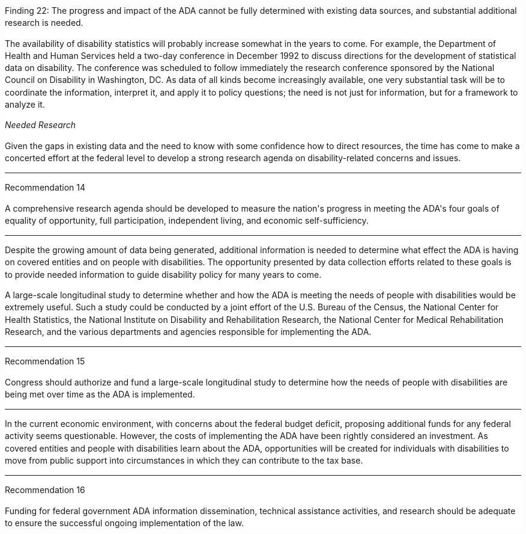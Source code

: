 Finding 22: The progress and impact of the ADA cannot be fully determined with existing data sources, and substantial additional research is needed.

The availability of disability statistics will probably increase somewhat in the years to come. For example, the Department of Health and Human Services held a two-day conference in December 1992 to discuss directions for the development of statistical data on disability. The conference was scheduled to follow immediately the research conference sponsored by the National Council on Disability in Washington, DC. As data of all kinds become increasingly available, one very substantial task will be to coordinate the information, interpret it, and apply it to policy questions; the need is not just for information, but for a framework to analyze it.

[](<>)*Needed Research*

Given the gaps in existing data and the need to know with some confidence how to direct resources, the time has come to make a concerted effort at the federal level to develop a strong research agenda on disability-related concerns and issues.

- - -

Recommendation 14

A comprehensive research agenda should be developed to measure the nation's progress in meeting the ADA's four goals of equality of opportunity, full participation, independent living, and economic self-sufficiency.

- - -

Despite the growing amount of data being generated, additional information is needed to determine what effect the ADA is having on covered entities and on people with disabilities. The opportunity presented by data collection efforts related to these goals is to provide needed information to guide disability policy for many years to come.

A large-scale longitudinal study to determine whether and how the ADA is meeting the needs of people with disabilities would be extremely useful. Such a study could be conducted by a joint effort of the U.S. Bureau of the Census, the National Center for Health Statistics, the National Institute on Disability and Rehabilitation Research, the National Center for Medical Rehabilitation Research, and the various departments and agencies responsible for implementing the ADA.

- - -

Recommendation 15

Congress should authorize and fund a large-scale longitudinal study to determine how the needs of people with disabilities are being met over time as the ADA is implemented.

- - -

In the current economic environment, with concerns about the federal budget deficit, proposing additional funds for any federal activity seems questionable. However, the costs of implementing the ADA have been rightly considered an investment. As covered entities and people with disabilities learn about the ADA, opportunities will be created for individuals with disabilities to move from public support into circumstances in which they can contribute to the tax base.

- - -

Recommendation 16

Funding for federal government ADA information dissemination, technical assistance activities, and research should be adequate to ensure the successful ongoing implementation of the law.
